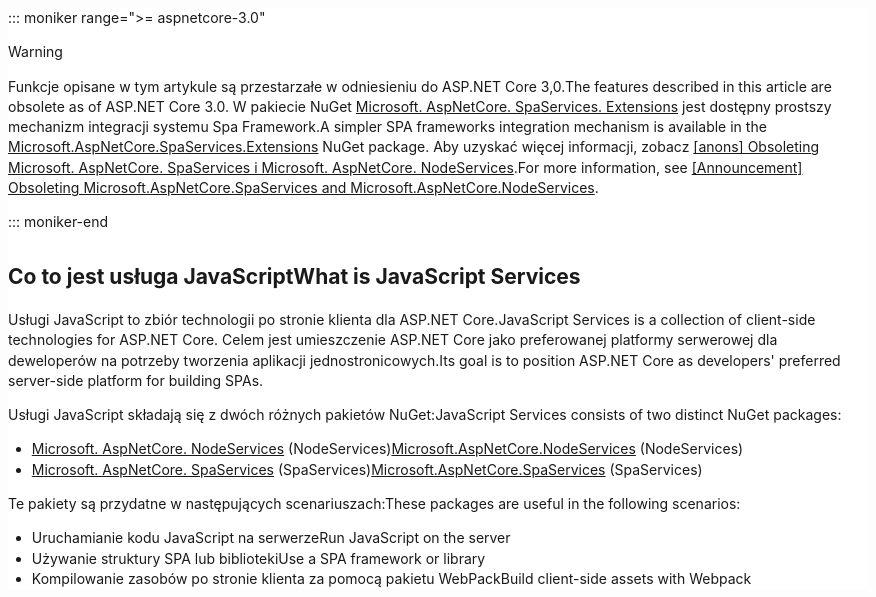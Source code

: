 ::: moniker range=">= aspnetcore-3.0"

> [!WARNING]
> <span data-ttu-id="a3f37-109">Funkcje opisane w tym artykule są przestarzałe w odniesieniu do ASP.NET Core 3,0.</span><span class="sxs-lookup"><span data-stu-id="a3f37-109">The features described in this article are obsolete as of ASP.NET Core 3.0.</span></span> <span data-ttu-id="a3f37-110">W pakiecie NuGet [Microsoft. AspNetCore. SpaServices. Extensions](https://www.nuget.org/packages/Microsoft.AspNetCore.SpaServices.Extensions) jest dostępny prostszy mechanizm integracji systemu Spa Framework.</span><span class="sxs-lookup"><span data-stu-id="a3f37-110">A simpler SPA frameworks integration mechanism is available in the [Microsoft.AspNetCore.SpaServices.Extensions](https://www.nuget.org/packages/Microsoft.AspNetCore.SpaServices.Extensions) NuGet package.</span></span> <span data-ttu-id="a3f37-111">Aby uzyskać więcej informacji, zobacz [[anons] Obsoleting Microsoft. AspNetCore. SpaServices i Microsoft. AspNetCore. NodeServices](https://github.com/dotnet/AspNetCore/issues/12890).</span><span class="sxs-lookup"><span data-stu-id="a3f37-111">For more information, see [[Announcement] Obsoleting Microsoft.AspNetCore.SpaServices and Microsoft.AspNetCore.NodeServices](https://github.com/dotnet/AspNetCore/issues/12890).</span></span>

::: moniker-end

## <a name="what-is-javascript-services"></a><span data-ttu-id="a3f37-112">Co to jest usługa JavaScript</span><span class="sxs-lookup"><span data-stu-id="a3f37-112">What is JavaScript Services</span></span>

<span data-ttu-id="a3f37-113">Usługi JavaScript to zbiór technologii po stronie klienta dla ASP.NET Core.</span><span class="sxs-lookup"><span data-stu-id="a3f37-113">JavaScript Services is a collection of client-side technologies for ASP.NET Core.</span></span> <span data-ttu-id="a3f37-114">Celem jest umieszczenie ASP.NET Core jako preferowanej platformy serwerowej dla deweloperów na potrzeby tworzenia aplikacji jednostronicowych.</span><span class="sxs-lookup"><span data-stu-id="a3f37-114">Its goal is to position ASP.NET Core as developers' preferred server-side platform for building SPAs.</span></span>

<span data-ttu-id="a3f37-115">Usługi JavaScript składają się z dwóch różnych pakietów NuGet:</span><span class="sxs-lookup"><span data-stu-id="a3f37-115">JavaScript Services consists of two distinct NuGet packages:</span></span>

* <span data-ttu-id="a3f37-116">[Microsoft. AspNetCore. NodeServices](https://www.nuget.org/packages/Microsoft.AspNetCore.NodeServices/) (NodeServices)</span><span class="sxs-lookup"><span data-stu-id="a3f37-116">[Microsoft.AspNetCore.NodeServices](https://www.nuget.org/packages/Microsoft.AspNetCore.NodeServices/) (NodeServices)</span></span>
* <span data-ttu-id="a3f37-117">[Microsoft. AspNetCore. SpaServices](https://www.nuget.org/packages/Microsoft.AspNetCore.SpaServices/) (SpaServices)</span><span class="sxs-lookup"><span data-stu-id="a3f37-117">[Microsoft.AspNetCore.SpaServices](https://www.nuget.org/packages/Microsoft.AspNetCore.SpaServices/) (SpaServices)</span></span>

<span data-ttu-id="a3f37-118">Te pakiety są przydatne w następujących scenariuszach:</span><span class="sxs-lookup"><span data-stu-id="a3f37-118">These packages are useful in the following scenarios:</span></span>

* <span data-ttu-id="a3f37-119">Uruchamianie kodu JavaScript na serwerze</span><span class="sxs-lookup"><span data-stu-id="a3f37-119">Run JavaScript on the server</span></span>
* <span data-ttu-id="a3f37-120">Używanie struktury SPA lub biblioteki</span><span class="sxs-lookup"><span data-stu-id="a3f37-120">Use a SPA framework or library</span></span>
* <span data-ttu-id="a3f37-121">Kompilowanie zasobów po stronie klienta za pomocą pakietu WebPack</span><span class="sxs-lookup"><span data-stu-id="a3f37-121">Build client-side assets with Webpack</span></span>
